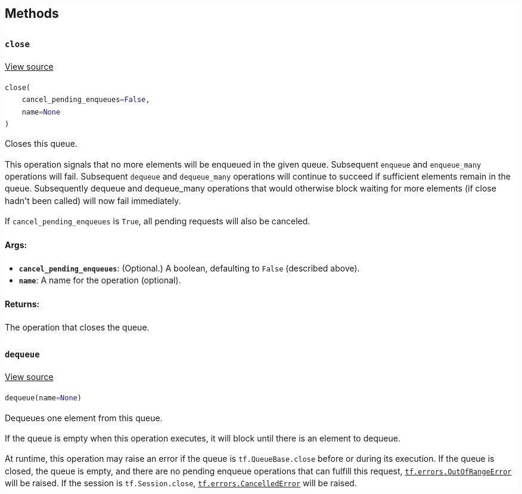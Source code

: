 
## Methods

<h3 id="close"><code>close</code></h3>

<a target="_blank" href="/code/stable/tensorflow/python/ops/data_flow_ops.py">View source</a>

``` python
close(
    cancel_pending_enqueues=False,
    name=None
)
```

Closes this queue.

This operation signals that no more elements will be enqueued in
the given queue. Subsequent `enqueue` and `enqueue_many`
operations will fail. Subsequent `dequeue` and `dequeue_many`
operations will continue to succeed if sufficient elements remain
in the queue. Subsequently dequeue and dequeue_many operations
that would otherwise block waiting for more elements (if close
hadn't been called) will now fail immediately.

If `cancel_pending_enqueues` is `True`, all pending requests will also
be canceled.

#### Args:


* <b>`cancel_pending_enqueues`</b>: (Optional.) A boolean, defaulting to
  `False` (described above).
* <b>`name`</b>: A name for the operation (optional).


#### Returns:

The operation that closes the queue.


<h3 id="dequeue"><code>dequeue</code></h3>

<a target="_blank" href="/code/stable/tensorflow/python/ops/data_flow_ops.py">View source</a>

``` python
dequeue(name=None)
```

Dequeues one element from this queue.

If the queue is empty when this operation executes, it will block
until there is an element to dequeue.

At runtime, this operation may raise an error if the queue is
`tf.QueueBase.close` before or during its execution. If the
queue is closed, the queue is empty, and there are no pending
enqueue operations that can fulfill this request,
<a href="../../tf/errors/OutOfRangeError.md"><code>tf.errors.OutOfRangeError</code></a> will be raised. If the session is
`tf.Session.close`,
<a href="../../tf/errors/CancelledError.md"><code>tf.errors.CancelledError</code></a> will be raised.
